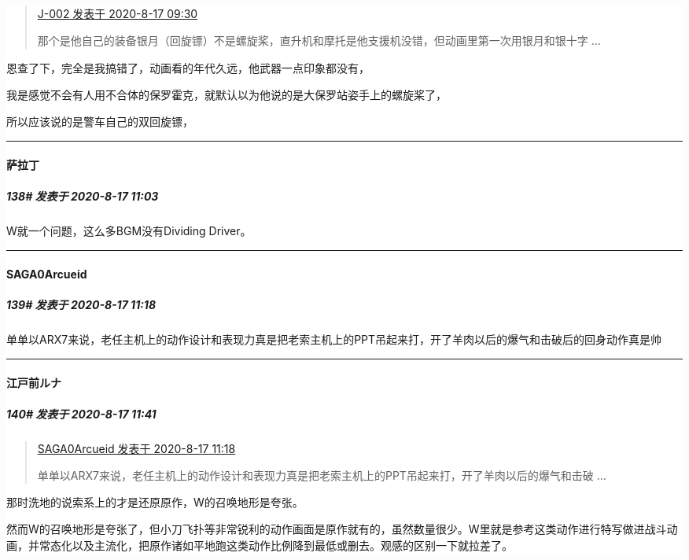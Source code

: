 

<blockquote><a href="httphttps://bbs.saraba1st.com/2b/forum.php?mod=redirect&amp;goto=findpost&amp;pid=48457208&amp;ptid=1954839" target="_blank">J-002 发表于 2020-8-17 09:30</a>

那个是他自己的装备银月（回旋镖）不是螺旋桨，直升机和摩托是他支援机没错，但动画里第一次用银月和银十字 ...</blockquote>
恩查了下，完全是我搞错了，动画看的年代久远，他武器一点印象都没有，

我是感觉不会有人用不合体的保罗霍克，就默认以为他说的是大保罗站姿手上的螺旋桨了，

所以应该说的是警车自己的双回旋镖，







*****

####  萨拉丁  
##### 138#       发表于 2020-8-17 11:03




W就一个问题，这么多BGM没有Dividing Driver。







*****

####  SAGA0Arcueid  
##### 139#       发表于 2020-8-17 11:18




单单以ARX7来说，老任主机上的动作设计和表现力真是把老索主机上的PPT吊起来打，开了羊肉以后的爆气和击破后的回身动作真是帅







*****

####  江戸前ルナ  
##### 140#       发表于 2020-8-17 11:41



<blockquote><a href="httphttps://bbs.saraba1st.com/2b/forum.php?mod=redirect&amp;goto=findpost&amp;pid=48458444&amp;ptid=1954839" target="_blank">SAGA0Arcueid 发表于 2020-8-17 11:18</a>

单单以ARX7来说，老任主机上的动作设计和表现力真是把老索主机上的PPT吊起来打，开了羊肉以后的爆气和击破 ...</blockquote>
那时洗地的说索系上的才是还原原作，W的召唤地形是夸张。


然而W的召唤地形是夸张了，但小刀飞扑等非常锐利的动作画面是原作就有的，虽然数量很少。W里就是参考这类动作进行特写做进战斗动画，并常态化以及主流化，把原作诸如平地跑这类动作比例降到最低或删去。观感的区别一下就拉差了。


